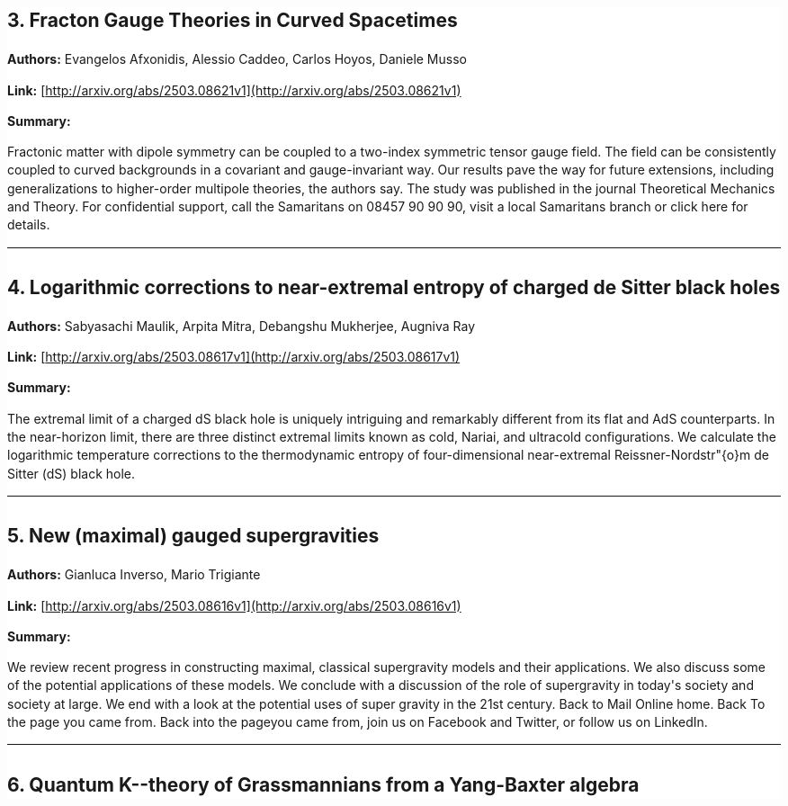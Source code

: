 
## 3. Fracton Gauge Theories in Curved Spacetimes

**Authors:** Evangelos Afxonidis, Alessio Caddeo, Carlos Hoyos, Daniele Musso

**Link:** [http://arxiv.org/abs/2503.08621v1](http://arxiv.org/abs/2503.08621v1)

**Summary:**

Fractonic matter with dipole symmetry can be coupled to a two-index symmetric tensor gauge field. The field can be consistently coupled to curved backgrounds in a covariant and gauge-invariant way. Our results pave the way for future extensions, including generalizations to higher-order multipole theories, the authors say. The study was published in the journal Theoretical Mechanics and Theory. For confidential support, call the Samaritans on 08457 90 90 90, visit a local Samaritans branch or click here for details.

---

## 4. Logarithmic corrections to near-extremal entropy of charged de Sitter   black holes

**Authors:** Sabyasachi Maulik, Arpita Mitra, Debangshu Mukherjee, Augniva Ray

**Link:** [http://arxiv.org/abs/2503.08617v1](http://arxiv.org/abs/2503.08617v1)

**Summary:**

The extremal limit of a charged dS black hole is uniquely intriguing and remarkably different from its flat and AdS counterparts. In the near-horizon limit, there are three distinct extremal limits known as cold, Nariai, and ultracold configurations. We calculate the logarithmic temperature corrections to the thermodynamic entropy of four-dimensional near-extremal Reissner-Nordstr\"{o}m de Sitter (dS) black hole.

---

## 5. New (maximal) gauged supergravities

**Authors:** Gianluca Inverso, Mario Trigiante

**Link:** [http://arxiv.org/abs/2503.08616v1](http://arxiv.org/abs/2503.08616v1)

**Summary:**

We review recent progress in constructing maximal, classical supergravity models and their applications. We also discuss some of the potential applications of these models. We conclude with a discussion of the role of supergravity in today's society and society at large. We end with a look at the potential uses of super gravity in the 21st century. Back to Mail Online home. Back To the page you came from. Back into the pageyou came from, join us on Facebook and Twitter, or follow us on LinkedIn.

---

## 6. Quantum K--theory of Grassmannians from a Yang-Baxter algebra
